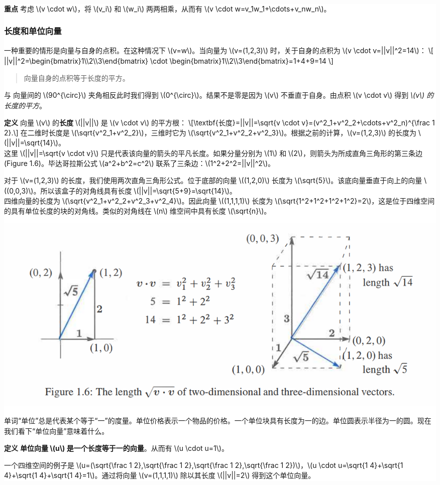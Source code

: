 **重点** 考虑 \\(v \cdot w\\)，将 \\(v_i\\) 和 \\(w_i\\) 两两相乘，从而有 \\(v \cdot w=v_1w_1+\cdots+v_nw_n\\)。

### 长度和单位向量

一种重要的情形是向量与自身的点积。在这种情况下 \\(v=w\\)。当向量为 \\(v=(1,2,3)\\) 时，关于自身的点积为 \\(v \cdot v=||v||^2=14\\)：
\\[
||v||^2=\begin{bmatrix}1\\\\2\\\\3\end{bmatrix} \cdot \begin{bmatrix}1\\\\2\\\\3\end{bmatrix}=1+4+9=14
\\]
> 向量自身的点积等于长度的平方。  

与 向量间的 \\(90^{\circ}\\) 夹角相反此时我们得到 \\(0^{\circ}\\)。结果不是零是因为 \\(v\\) 不垂直于自身。由点积 \\(v \cdot v\\) 得到 *\\(v\\) 的长度的平方*。 

**定义** 向量 \\(v\\) 的**长度** \\(||v||\\) 是 \\(v \cdot v\\) 的平方根：
\\[\textbf{长度}=||v||=\sqrt{v \cdot v}=(v^2_1+v^2_2+\cdots+v^2_n)^{\frac 1 2}.\\]
在二维时长度是 \\(\sqrt{v^2_1+v^2_2}\\)，三维时它为 \\(\sqrt{v^2_1+v^2_2+v^2_3}\\)。根据之前的计算，\\(v=(1,2,3)\\) 的长度为 \\(||v||=\sqrt{14}\\)。  
这里 \\(||v||=\sqrt{v \cdot v}\\) 只是代表该向量的箭头的平凡长度。如果分量分别为 \\(1\\) 和 \\(2\\)，则箭头为所成直角三角形的第三条边 (Figure 1.6)。毕达哥拉斯公式 \\(a^2+b^2=c^2\\) 联系了三条边：\\(1^2+2^2=||v||^2\\)。

对于 \\(v=(1,2,3)\\) 的长度，我们使用两次直角三角形公式。位于底部的向量 \\((1,2,0)\\) 长度为 \\(\sqrt{5}\\)。该底向量垂直于向上的向量 \\((0,0,3)\\)。所以该盒子的对角线具有长度 \\(||v||=\sqrt{5+9}=\sqrt{14}\\)。  
四维向量的长度为 \\(\sqrt{v^2_1+v^2_2+v^2_3+v^2_4}\\)。因此向量 \\((1,1,1,1)\\) 长度为 \\(\sqrt{1^2+1^2+1^2+1^2}=2\\)，这是位于四维空间的具有单位长度的块的对角线。类似的对角线在 \\(n\\) 维空间中具有长度 \\(\sqrt{n}\\)。

![figure1.6](../assets/image/figure1.6.png)

单词“单位”总是代表某个等于“一”的度量。单位价格表示一个物品的价格。一个单位块具有长度为一的边。单位圆表示半径为一的圆。现在我们看下“单位向量”意味着什么。

**定义** **单位向量 \\(u\\) 是一个长度等于一的向量**。从而有 \\(u \cdot u=1\\)。

一个四维空间的例子是 \\(u=(\sqrt{\frac 1 2},\sqrt{\frac 1 2},\sqrt{\frac 1 2},\sqrt{\frac 1 2})\\)，\\(u \cdot u=\sqrt{1 4}+\sqrt{1 4}+\sqrt{1 4}+\sqrt{1 4}=1\\)。通过将向量 \\(v=(1,1,1,1)\\) 除以其长度 \\(||v||=2\\) 得到这个单位向量。
